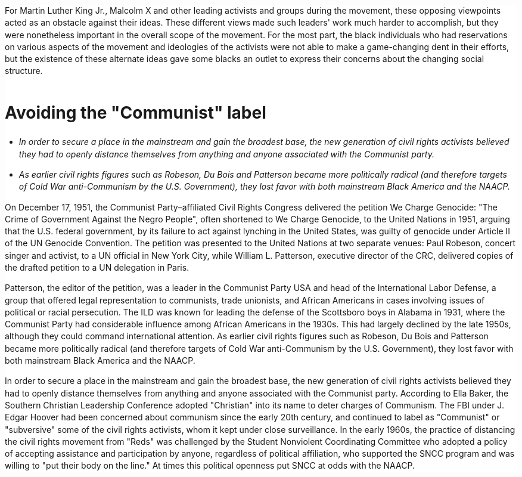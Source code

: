 For Martin Luther King Jr., Malcolm X and other leading activists and
groups during the movement, these opposing viewpoints acted as an
obstacle against their ideas. These different views made such leaders'
work much harder to accomplish, but they were nonetheless important in
the overall scope of the movement. For the most part, the black
individuals who had reservations on various aspects of the movement and
ideologies of the activists were not able to make a game-changing dent
in their efforts, but the existence of these alternate ideas gave some
blacks an outlet to express their concerns about the changing social
structure.

Avoiding the "Communist" label
==============================

-   *In order to secure a place in the mainstream and gain the broadest
    base, the new generation of civil rights activists believed they had
    to openly distance themselves from anything and anyone associated
    with the Communist party.*

-   *As earlier civil rights figures such as Robeson, Du Bois and
    Patterson became more politically radical (and therefore targets of
    Cold War anti-Communism by the U.S. Government), they lost favor
    with both mainstream Black America and the NAACP.*

On December 17, 1951, the Communist Party–affiliated Civil Rights
Congress delivered the petition We Charge Genocide: "The Crime of
Government Against the Negro People", often shortened to We Charge
Genocide, to the United Nations in 1951, arguing that the U.S. federal
government, by its failure to act against lynching in the United States,
was guilty of genocide under Article II of the UN Genocide Convention.
The petition was presented to the United Nations at two separate venues:
Paul Robeson, concert singer and activist, to a UN official in New York
City, while William L. Patterson, executive director of the CRC,
delivered copies of the drafted petition to a UN delegation in Paris.

Patterson, the editor of the petition, was a leader in the Communist
Party USA and head of the International Labor Defense, a group that
offered legal representation to communists, trade unionists, and African
Americans in cases involving issues of political or racial persecution.
The ILD was known for leading the defense of the Scottsboro boys in
Alabama in 1931, where the Communist Party had considerable influence
among African Americans in the 1930s. This had largely declined by the
late 1950s, although they could command international attention. As
earlier civil rights figures such as Robeson, Du Bois and Patterson
became more politically radical (and therefore targets of Cold War
anti-Communism by the U.S. Government), they lost favor with both
mainstream Black America and the NAACP.

In order to secure a place in the mainstream and gain the broadest base,
the new generation of civil rights activists believed they had to openly
distance themselves from anything and anyone associated with the
Communist party. According to Ella Baker, the Southern Christian
Leadership Conference adopted "Christian" into its name to deter charges
of Communism. The FBI under J. Edgar Hoover had been concerned about
communism since the early 20th century, and continued to label as
"Communist" or "subversive" some of the civil rights activists, whom it
kept under close surveillance. In the early 1960s, the practice of
distancing the civil rights movement from "Reds" was challenged by the
Student Nonviolent Coordinating Committee who adopted a policy of
accepting assistance and participation by anyone, regardless of
political affiliation, who supported the SNCC program and was willing to
"put their body on the line." At times this political openness put SNCC
at odds with the NAACP.
